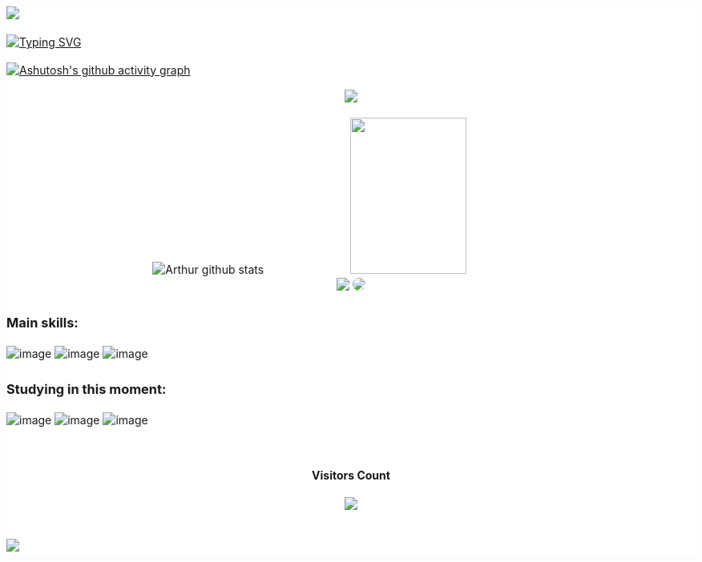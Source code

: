 <img width=100% src="https://capsule-render.vercel.app/api?type=waving&color=1374f4&height=120&section=header"/>

[![Typing SVG](https://readme-typing-svg.herokuapp.com/?color=39cea4&size=35&center=true&vCenter=true&width=1000&lines=HELLO,+My+name+is+Arthur;I'm+20+years+old;I'm+from+Brazil;I+studing+systems+Development;Be+Welcome!+:%29)](https://git.io/typing-svg)

[![Ashutosh's github activity graph](https://github-readme-activity-graph.cyclic.app/graph?username=ArthurYamori&bg_color=0d1117&color=1374f4&line=39cea4&point=39cea4&area=true&hide_border=true)](https://github.com/ashutosh00710/github-readme-activity-graph)


<p align="center">
  <img src="https://github-profile-trophy.vercel.app/?username=ArthurYamori&theme=dracula&row=2&no-bg=true&column=3&margin-w=15&margin-h=15" />
</p>



<div align="center">  
  <img width="49%" height="195px" src="https://github-readme-stats.vercel.app/api?username=ArthurYamori&show_icons=true&count_private=true&hide_border=true&title_color=1374f4&icon_color=39cea4&text_color=39cea4&bg_color=0d1117" alt="Arthur github stats" /> 
  <img width="41%" height="195px" src="https://github-readme-stats.vercel.app/api/top-langs/?username=ArthurYamori&layout=compact&hide_border=true&title_color=1374f4&text_color=39cea4&bg_color=0d1117" />
</div>


<div align="center"> 
<a href = "mailto:cmp.1a.arthurmc015@gmail.com"> <img src="https://img.shields.io/badge/-Gmail-%23333?style=for-the-badge&logo=gmail&logoColor=white" target="_blank"></a>
<a href="https:/www.linkedin.com/in/arthur-m-c-de-oliveira-648a06231/" target="_blank"><img src="https://img.shields.io/badge/-LinkedIn-%230077B5?style=for-the-badge&logo=linkedin&logoColor=white" style="border-radius: 30px" target="_blank"></a> 
 </div>
 
 ### Main skills:
![image](https://img.shields.io/badge/JavaScript-F7DF1E?style=for-the-badge&logo=javascript&logoColor=black)
![image](https://img.shields.io/badge/CSS-239120?&style=for-the-badge&logo=css3&logoColor=white)
![image](https://img.shields.io/badge/HTML5-E34F26?style=for-the-badge&logo=html5&logoColor=white)



### Studying in this moment:
![image](https://img.shields.io/badge/Python-14354C?style=for-the-badge&logo=python&logoColor=white)
![image](https://img.shields.io/badge/Git-E34F26?style=for-the-badge&logo=git&logoColor=white)
![image](https://img.shields.io/badge/Linux-E34F26?style=for-the-badge&logo=linux&logoColor=black)

<div align="center">
<br><p align="centre"><b>Visitors Count</b></p>  
<p align="center"><img align="center" src="https://profile-counter.glitch.me/{ArthurYamori}/count.svg" /></p> 
<br>
</div>


<img width=100% src="https://capsule-render.vercel.app/api?type=waving&color=1374f4&height=120&section=footer"/>
